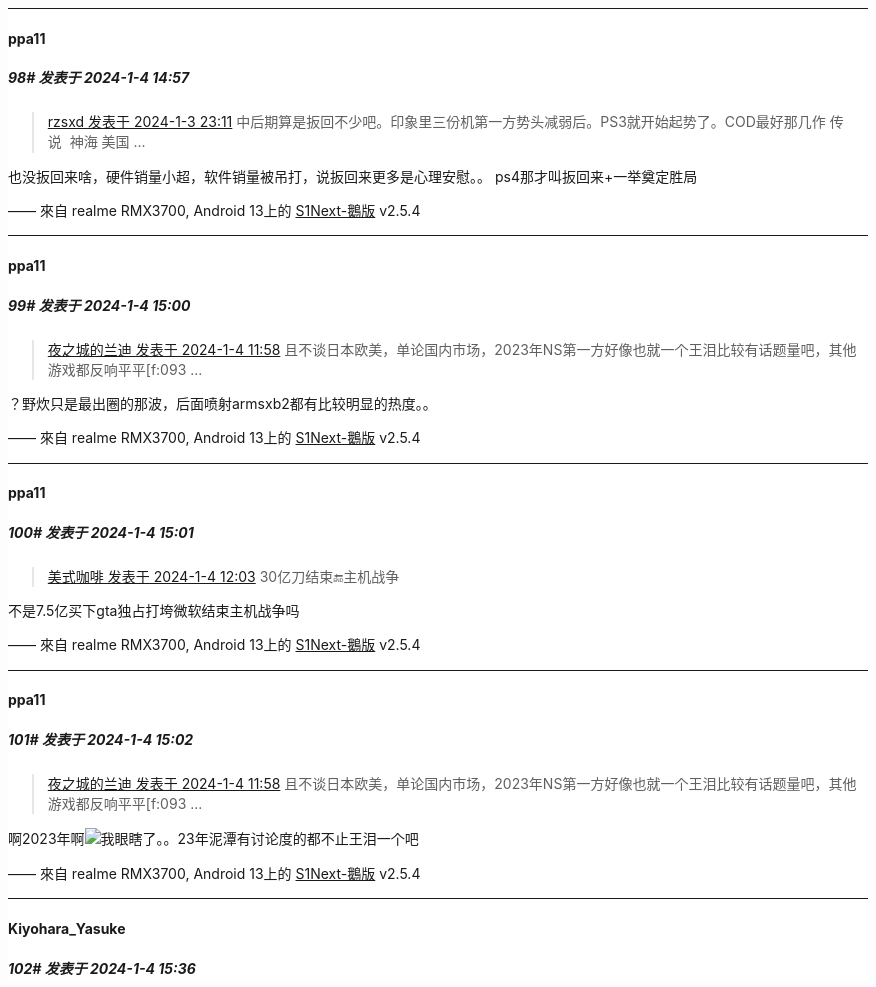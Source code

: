 *****

####  ppa11  
##### 98#       发表于 2024-1-4 14:57

<blockquote><a href="httphttps://bbs.saraba1st.com/2b/forum.php?mod=redirect&amp;goto=findpost&amp;pid=63528467&amp;ptid=2166484" target="_blank">rzsxd 发表于 2024-1-3 23:11</a>
中后期算是扳回不少吧。印象里三份机第一方势头减弱后。PS3就开始起势了。COD最好那几作 传说  神海 美国 ...</blockquote>
也没扳回来啥，硬件销量小超，软件销量被吊打，说扳回来更多是心理安慰。。
ps4那才叫扳回来+一举奠定胜局

—— 來自 realme RMX3700, Android 13上的 [S1Next-鵝版](https://github.com/ykrank/S1-Next/releases) v2.5.4

*****

####  ppa11  
##### 99#       发表于 2024-1-4 15:00

<blockquote><a href="httphttps://bbs.saraba1st.com/2b/forum.php?mod=redirect&amp;goto=findpost&amp;pid=63531946&amp;ptid=2166484" target="_blank">夜之城的兰迪 发表于 2024-1-4 11:58</a>
且不谈日本欧美，单论国内市场，2023年NS第一方好像也就一个王泪比较有话题量吧，其他游戏都反响平平[f:093 ...</blockquote>
？野炊只是最出圈的那波，后面喷射armsxb2都有比较明显的热度。。

—— 來自 realme RMX3700, Android 13上的 [S1Next-鵝版](https://github.com/ykrank/S1-Next/releases) v2.5.4

*****

####  ppa11  
##### 100#       发表于 2024-1-4 15:01

<blockquote><a href="httphttps://bbs.saraba1st.com/2b/forum.php?mod=redirect&amp;goto=findpost&amp;pid=63531999&amp;ptid=2166484" target="_blank">美式咖啡 发表于 2024-1-4 12:03</a>
30亿刀结束🔚主机战争</blockquote>
不是7.5亿买下gta独占打垮微软结束主机战争吗

—— 來自 realme RMX3700, Android 13上的 [S1Next-鵝版](https://github.com/ykrank/S1-Next/releases) v2.5.4

*****

####  ppa11  
##### 101#       发表于 2024-1-4 15:02

<blockquote><a href="httphttps://bbs.saraba1st.com/2b/forum.php?mod=redirect&amp;goto=findpost&amp;pid=63531946&amp;ptid=2166484" target="_blank">夜之城的兰迪 发表于 2024-1-4 11:58</a>
且不谈日本欧美，单论国内市场，2023年NS第一方好像也就一个王泪比较有话题量吧，其他游戏都反响平平[f:093 ...</blockquote>
啊2023年啊<img src="https://static.saraba1st.com/image/smiley/face2017/003.png" referrerpolicy="no-referrer">我眼瞎了。。23年泥潭有讨论度的都不止王泪一个吧

—— 來自 realme RMX3700, Android 13上的 [S1Next-鵝版](https://github.com/ykrank/S1-Next/releases) v2.5.4


*****

####  Kiyohara_Yasuke  
##### 102#       发表于 2024-1-4 15:36
